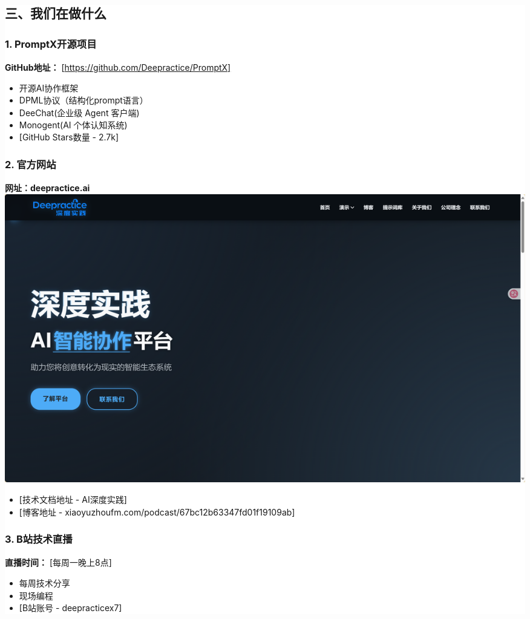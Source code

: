 ## 三、我们在做什么

### 1. PromptX开源项目
**GitHub地址：** [https://github.com/Deepractice/PromptX]
- 开源AI协作框架
- DPML协议（结构化prompt语言）
- DeeChat(企业级 Agent 客户端)
- Monogent(AI 个体认知系统)
- [GitHub Stars数量 - 2.7k]

### 2. 官方网站
**网址：deepractice.ai**
![alt text](4a8d76e5d5a206db6e6f7915daea2dbd-1.png)
- [技术文档地址 - AI深度实践]
- [博客地址 - xiaoyuzhoufm.com/podcast/67bc12b63347fd01f19109ab]

### 3. B站技术直播
**直播时间：** [每周一晚上8点]
- 每周技术分享
- 现场编程
- [B站账号 - deepracticex7]